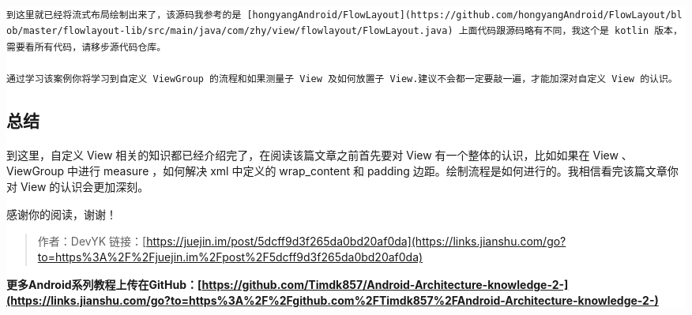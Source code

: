     到这里就已经将流式布局绘制出来了，该源码我参考的是 [hongyangAndroid/FlowLayout](https://github.com/hongyangAndroid/FlowLayout/blob/master/flowlayout-lib/src/main/java/com/zhy/view/flowlayout/FlowLayout.java) 上面代码跟源码略有不同，我这个是 kotlin 版本，需要看所有代码，请移步源代码仓库。

    通过学习该案例你将学习到自定义 ViewGroup 的流程和如果测量子 View 及如何放置子 View.建议不会都一定要敲一遍，才能加深对自定义 View 的认识。

## 总结

到这里，自定义 View 相关的知识都已经介绍完了，在阅读该篇文章之前首先要对 View 有一个整体的认识，比如如果在 View 、ViewGroup 中进行 measure ，如何解决 xml 中定义的 wrap_content 和 padding 边距。绘制流程是如何进行的。我相信看完该篇文章你对 View 的认识会更加深刻。

感谢你的阅读，谢谢！

> 作者：DevYK
> 链接：[https://juejin.im/post/5dcff9d3f265da0bd20af0da](https://links.jianshu.com/go?to=https%3A%2F%2Fjuejin.im%2Fpost%2F5dcff9d3f265da0bd20af0da)

**更多Android系列教程上传在GitHub：[https://github.com/Timdk857/Android-Architecture-knowledge-2-](https://links.jianshu.com/go?to=https%3A%2F%2Fgithub.com%2FTimdk857%2FAndroid-Architecture-knowledge-2-)**
